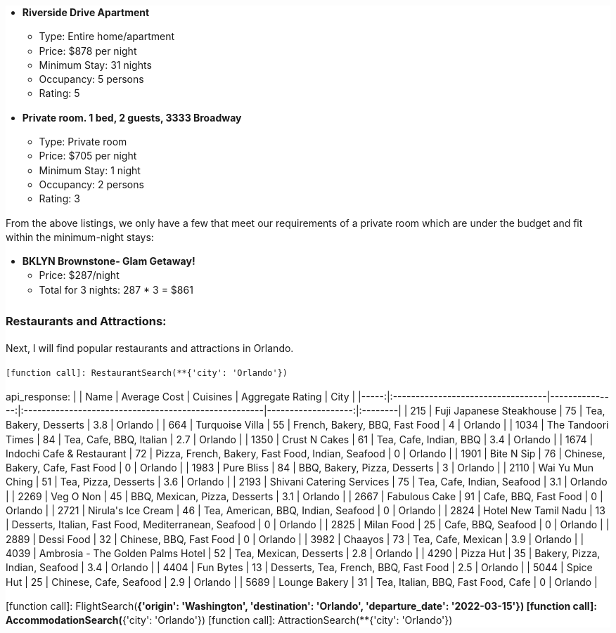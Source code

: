 - **Riverside Drive Apartment**
  - Type: Entire home/apartment
  - Price: $878 per night
  - Minimum Stay: 31 nights
  - Occupancy: 5 persons
  - Rating: 5

- **Private room. 1 bed, 2 guests, 3333 Broadway**
  - Type: Private room
  - Price: $705 per night
  - Minimum Stay: 1 night
  - Occupancy: 2 persons
  - Rating: 3

From the above listings, we only have a few that meet our requirements of a private room which are under the budget and fit within the minimum-night stays:

- **BKLYN Brownstone- Glam Getaway!**
  - Price: $287/night
  - Total for 3 nights: 287 * 3 = $861

### Restaurants and Attractions:
Next, I will find popular restaurants and attractions in Orlando.

```
[function call]: RestaurantSearch(**{'city': 'Orlando'})
```
api_response:
|      | Name                              |   Average Cost | Cuisines                                             |   Aggregate Rating | City    |
|-----:|:----------------------------------|---------------:|:-----------------------------------------------------|-------------------:|:--------|
|  215 | Fuji Japanese Steakhouse          |             75 | Tea, Bakery, Desserts                                |                3.8 | Orlando |
|  664 | Turquoise Villa                   |             55 | French, Bakery, BBQ, Fast Food                       |                4   | Orlando |
| 1034 | The Tandoori Times                |             84 | Tea, Cafe, BBQ, Italian                              |                2.7 | Orlando |
| 1350 | Crust N Cakes                     |             61 | Tea, Cafe, Indian, BBQ                               |                3.4 | Orlando |
| 1674 | Indochi Cafe & Restaurant         |             72 | Pizza, French, Bakery, Fast Food, Indian, Seafood    |                0   | Orlando |
| 1901 | Bite N Sip                        |             76 | Chinese, Bakery, Cafe, Fast Food                     |                0   | Orlando |
| 1983 | Pure Bliss                        |             84 | BBQ, Bakery, Pizza, Desserts                         |                3   | Orlando |
| 2110 | Wai Yu Mun Ching                  |             51 | Tea, Pizza, Desserts                                 |                3.6 | Orlando |
| 2193 | Shivani Catering Services         |             75 | Tea, Cafe, Indian, Seafood                           |                3.1 | Orlando |
| 2269 | Veg O Non                         |             45 | BBQ, Mexican, Pizza, Desserts                        |                3.1 | Orlando |
| 2667 | Fabulous Cake                     |             91 | Cafe, BBQ, Fast Food                                 |                0   | Orlando |
| 2721 | Nirula's Ice Cream                |             46 | Tea, American, BBQ, Indian, Seafood                  |                0   | Orlando |
| 2824 | Hotel New Tamil Nadu              |             13 | Desserts, Italian, Fast Food, Mediterranean, Seafood |                0   | Orlando |
| 2825 | Milan Food                        |             25 | Cafe, BBQ, Seafood                                   |                0   | Orlando |
| 2889 | Dessi Food                        |             32 | Chinese, BBQ, Fast Food                              |                0   | Orlando |
| 3982 | Chaayos                           |             73 | Tea, Cafe, Mexican                                   |                3.9 | Orlando |
| 4039 | Ambrosia - The Golden Palms Hotel |             52 | Tea, Mexican, Desserts                               |                2.8 | Orlando |
| 4290 | Pizza Hut                         |             35 | Bakery, Pizza, Indian, Seafood                       |                3.4 | Orlando |
| 4404 | Fun Bytes                         |             13 | Desserts, Tea, French, BBQ, Fast Food                |                2.5 | Orlando |
| 5044 | Spice Hut                         |             25 | Chinese, Cafe, Seafood                               |                2.9 | Orlando |
| 5689 | Lounge Bakery                     |             31 | Tea, Italian, BBQ, Fast Food, Cafe                   |                0   | Orlando |

[function call]: FlightSearch(**{'origin': 'Washington', 'destination': 'Orlando', 'departure_date': '2022-03-15'})
[function call]: AccommodationSearch(**{'city': 'Orlando'})
[function call]: AttractionSearch(**{'city': 'Orlando'})